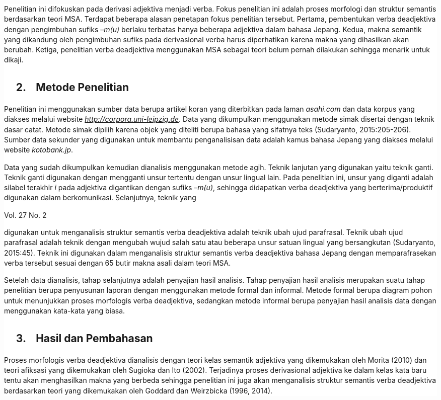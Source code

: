 <p><span class="font4">Penelitian ini difokuskan pada derivasi adjektiva menjadi verba. Fokus penelitian ini adalah proses morfologi dan struktur semantis berdasarkan teori MSA. Terdapat beberapa alasan penetapan fokus penelitian tersebut. Pertama, pembentukan verba deadjektiva dengan pengimbuhan sufiks –</span><span class="font4" style="font-style:italic;">m(u) </span><span class="font4">berlaku terbatas hanya beberapa adjektiva dalam bahasa Jepang. Kedua, makna semantik yang dikandung oleh pengimbuhan sufiks pada derivasional verba harus diperhatikan karena makna yang dihasilkan akan berubah. Ketiga, penelitian verba deadjektiva menggunakan MSA sebagai teori belum pernah dilakukan sehingga menarik untuk dikaji.</span></p>
<ul style="list-style:none;"><li>
<h2><a name="bookmark7"></a><span class="font4" style="font-weight:bold;"><a name="bookmark8"></a>2. &nbsp;&nbsp;&nbsp;Metode Penelitian</span></h2></li></ul>
<p><span class="font4">Penelitian ini menggunakan sumber data berupa artikel koran yang diterbitkan pada laman </span><span class="font4" style="font-style:italic;">asahi.com</span><span class="font4"> dan data korpus yang diakses melalui website </span><a href="http://corpora.uni-leipzig.de"><span class="font4" style="font-style:italic;">http://corpora.uni-leipzig.de</span></a><span class="font4">. Data yang dikumpulkan menggunakan metode simak disertai dengan teknik dasar catat. Metode simak dipilih karena objek yang diteliti berupa bahasa yang sifatnya teks (Sudaryanto, 2015:205-206). Sumber data sekunder yang digunakan untuk membantu penganalisisan data adalah kamus bahasa Jepang yang diakses melalui website </span><span class="font4" style="font-style:italic;">kotobank.jp</span><span class="font4">.</span></p>
<p><span class="font4">Data yang sudah dikumpulkan kemudian dianalisis menggunakan metode agih. Teknik lanjutan yang digunakan yaitu teknik ganti. Teknik ganti digunakan dengan mengganti unsur tertentu dengan unsur lingual lain. Pada penelitian ini, unsur yang diganti adalah silabel terakhir </span><span class="font4" style="font-style:italic;">i</span><span class="font4"> pada adjektiva digantikan dengan sufiks –</span><span class="font4" style="font-style:italic;">m(u)</span><span class="font4">, sehingga didapatkan verba deadjektiva yang berterima/produktif digunakan dalam berkomunikasi. Selanjutnya, teknik yang</span></p>
<p><span class="font1">Vol. 27 No. 2</span></p>
<p><span class="font4">digunakan untuk menganalisis struktur semantis verba deadjektiva adalah teknik ubah ujud parafrasal. Teknik ubah ujud parafrasal adalah teknik dengan mengubah wujud salah satu atau beberapa unsur satuan lingual yang bersangkutan (Sudaryanto, 2015:45). Teknik ini digunakan dalam menganalisis struktur semantis verba deadjektiva bahasa Jepang dengan memparafrasekan verba tersebut sesuai dengan 65 butir makna asali dalam teori MSA.</span></p>
<p><span class="font4">Setelah data dianalisis, tahap selanjutnya adalah penyajian hasil analisis. Tahap penyajian hasil analisis merupakan suatu tahap penelitian berupa penyusunan laporan dengan menggunakan metode formal dan informal. Metode formal berupa diagram pohon untuk menunjukkan proses morfologis verba deadjektiva, sedangkan metode informal berupa penyajian hasil analisis data dengan menggunakan kata-kata yang biasa.</span></p>
<ul style="list-style:none;"><li>
<h2><a name="bookmark9"></a><span class="font4" style="font-weight:bold;"><a name="bookmark10"></a>3. &nbsp;&nbsp;&nbsp;Hasil dan Pembahasan</span></h2></li></ul>
<p><span class="font4">Proses morfologis verba deadjektiva dianalisis dengan teori kelas semantik adjektiva yang dikemukakan oleh Morita (2010) dan teori afiksasi yang dikemukakan oleh Sugioka dan Ito (2002). Terjadinya proses derivasional adjektiva ke dalam kelas kata baru tentu akan menghasilkan makna yang berbeda sehingga penelitian ini juga akan menganalisis struktur semantis verba deadjektiva berdasarkan teori yang dikemukakan oleh Goddard dan Weirzbicka (1996, 2014).</span></p>